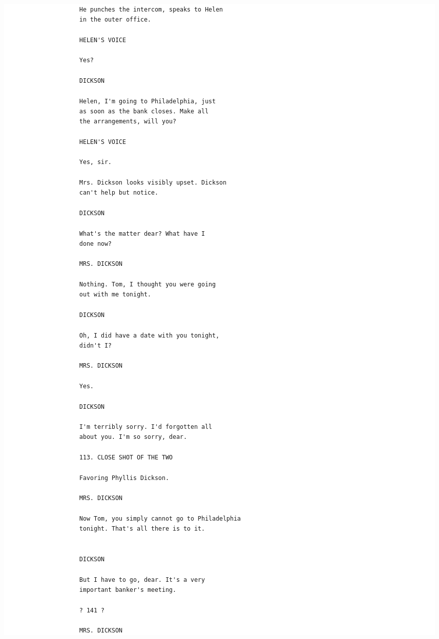                         He punches the intercom, speaks to Helen 
                         in the outer office.
                                      
                         HELEN'S VOICE
                                     
                         Yes?
                                     
                         DICKSON
                                     
                         Helen, I'm going to Philadelphia, just 
                         as soon as the bank closes. Make all 
                         the arrangements, will you?
                                      
                         HELEN'S VOICE
                                     
                         Yes, sir.
                                     
                         Mrs. Dickson looks visibly upset. Dickson 
                         can't help but notice.
                                      
                         DICKSON
                                     
                         What's the matter dear? What have I 
                         done now?
                                      
                         MRS. DICKSON
                                     
                         Nothing. Tom, I thought you were going 
                         out with me tonight.
                                      
                         DICKSON
                                     
                         Oh, I did have a date with you tonight, 
                         didn't I?
                                      
                         MRS. DICKSON
                                     
                         Yes.
                                     
                         DICKSON
                                     
                         I'm terribly sorry. I'd forgotten all 
                         about you. I'm so sorry, dear.
                                      
                         113. CLOSE SHOT OF THE TWO
                                     
                         Favoring Phyllis Dickson.
                                     
                         MRS. DICKSON
                                     
                         Now Tom, you simply cannot go to Philadelphia 
                         tonight. That's all there is to it.
 
                                                              
                         DICKSON
                                     
                         But I have to go, dear. It's a very 
                         important banker's meeting.
                                      
                         ? 141 ?
                                     
                         MRS. DICKSON
                                     